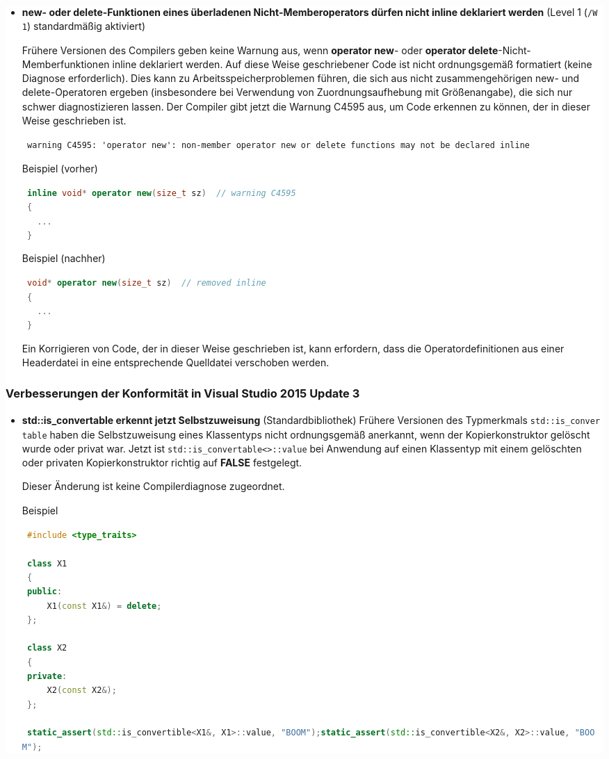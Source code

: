 - **new- oder delete-Funktionen eines überladenen Nicht-Memberoperators dürfen nicht inline deklariert werden** (Level 1 (`/W1`) standardmäßig aktiviert)

   Frühere Versionen des Compilers geben keine Warnung aus, wenn **operator new**- oder **operator delete**-Nicht-Memberfunktionen inline deklariert werden. Auf diese Weise geschriebener Code ist nicht ordnungsgemäß formatiert (keine Diagnose erforderlich). Dies kann zu Arbeitsspeicherproblemen führen, die sich aus nicht zusammengehörigen new- und delete-Operatoren ergeben (insbesondere bei Verwendung von Zuordnungsaufhebung mit Größenangabe), die sich nur schwer diagnostizieren lassen. Der Compiler gibt jetzt die Warnung C4595 aus, um Code erkennen zu können, der in dieser Weise geschrieben ist.

   ```Output
    warning C4595: 'operator new': non-member operator new or delete functions may not be declared inline
   ```

   Beispiel (vorher)

   ```cpp
    inline void* operator new(size_t sz)  // warning C4595
    {
      ...
    }
   ```

   Beispiel (nachher)

   ```cpp
    void* operator new(size_t sz)  // removed inline
    {
      ...
    }
   ```

   Ein Korrigieren von Code, der in dieser Weise geschrieben ist, kann erfordern, dass die Operatordefinitionen aus einer Headerdatei in eine entsprechende Quelldatei verschoben werden.

### <a name="VS_Update3"></a> Verbesserungen der Konformität in Visual Studio 2015 Update 3

- **std::is_convertable erkennt jetzt Selbstzuweisung** (Standardbibliothek) Frühere Versionen des Typmerkmals `std::is_convertable` haben die Selbstzuweisung eines Klassentyps nicht ordnungsgemäß anerkannt, wenn der Kopierkonstruktor gelöscht wurde oder privat war. Jetzt ist `std::is_convertable<>::value` bei Anwendung auf einen Klassentyp mit einem gelöschten oder privaten Kopierkonstruktor richtig auf **FALSE** festgelegt.

   Dieser Änderung ist keine Compilerdiagnose zugeordnet.

   Beispiel

   ```cpp
    #include <type_traits>

    class X1
    {
    public:
        X1(const X1&) = delete;
    };

    class X2
    {
    private:
        X2(const X2&);
    };

    static_assert(std::is_convertible<X1&, X1>::value, "BOOM");static_assert(std::is_convertible<X2&, X2>::value, "BOOM");
   ```
